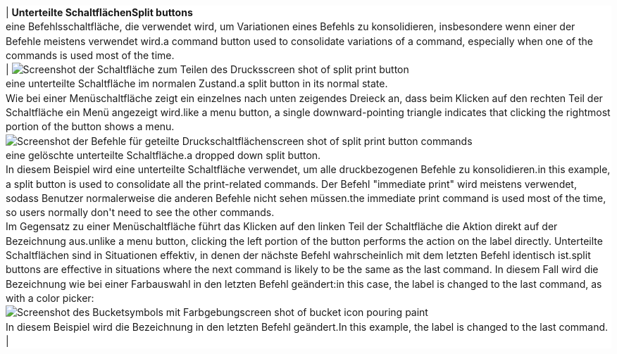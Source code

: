 | <span data-ttu-id="d36b9-304">**Unterteilte Schaltflächen**</span><span class="sxs-lookup"><span data-stu-id="d36b9-304">**Split buttons**</span></span><br/> <span data-ttu-id="d36b9-305">eine Befehlsschaltfläche, die verwendet wird, um Variationen eines Befehls zu konsolidieren, insbesondere wenn einer der Befehle meistens verwendet wird.</span><span class="sxs-lookup"><span data-stu-id="d36b9-305">a command button used to consolidate variations of a command, especially when one of the commands is used most of the time.</span></span> <br/>                                     | ![<span data-ttu-id="d36b9-306">Screenshot der Schaltfläche zum Teilen des Drucks</span><span class="sxs-lookup"><span data-stu-id="d36b9-306">screen shot of split print button</span></span> ](images/cmd-toolbars-image24.png)<br/> <span data-ttu-id="d36b9-307">eine unterteilte Schaltfläche im normalen Zustand.</span><span class="sxs-lookup"><span data-stu-id="d36b9-307">a split button in its normal state.</span></span><br/> <span data-ttu-id="d36b9-308">Wie bei einer Menüschaltfläche zeigt ein einzelnes nach unten zeigendes Dreieck an, dass beim Klicken auf den rechten Teil der Schaltfläche ein Menü angezeigt wird.</span><span class="sxs-lookup"><span data-stu-id="d36b9-308">like a menu button, a single downward-pointing triangle indicates that clicking the rightmost portion of the button shows a menu.</span></span> <br/> ![<span data-ttu-id="d36b9-309">Screenshot der Befehle für geteilte Druckschaltflächen</span><span class="sxs-lookup"><span data-stu-id="d36b9-309">screen shot of split print button commands</span></span> ](images/cmd-toolbars-image25.png)<br/> <span data-ttu-id="d36b9-310">eine gelöschte unterteilte Schaltfläche.</span><span class="sxs-lookup"><span data-stu-id="d36b9-310">a dropped down split button.</span></span><br/> <span data-ttu-id="d36b9-311">In diesem Beispiel wird eine unterteilte Schaltfläche verwendet, um alle druckbezogenen Befehle zu konsolidieren.</span><span class="sxs-lookup"><span data-stu-id="d36b9-311">in this example, a split button is used to consolidate all the print-related commands.</span></span> <span data-ttu-id="d36b9-312">Der Befehl "immediate print" wird meistens verwendet, sodass Benutzer normalerweise die anderen Befehle nicht sehen müssen.</span><span class="sxs-lookup"><span data-stu-id="d36b9-312">the immediate print command is used most of the time, so users normally don't need to see the other commands.</span></span> <br/> <span data-ttu-id="d36b9-313">Im Gegensatz zu einer Menüschaltfläche führt das Klicken auf den linken Teil der Schaltfläche die Aktion direkt auf der Bezeichnung aus.</span><span class="sxs-lookup"><span data-stu-id="d36b9-313">unlike a menu button, clicking the left portion of the button performs the action on the label directly.</span></span> <span data-ttu-id="d36b9-314">Unterteilte Schaltflächen sind in Situationen effektiv, in denen der nächste Befehl wahrscheinlich mit dem letzten Befehl identisch ist.</span><span class="sxs-lookup"><span data-stu-id="d36b9-314">split buttons are effective in situations where the next command is likely to be the same as the last command.</span></span> <span data-ttu-id="d36b9-315">In diesem Fall wird die Bezeichnung wie bei einer Farbauswahl in den letzten Befehl geändert:</span><span class="sxs-lookup"><span data-stu-id="d36b9-315">in this case, the label is changed to the last command, as with a color picker:</span></span><br/> ![<span data-ttu-id="d36b9-316">Screenshot des Bucketsymbols mit Farbgebung</span><span class="sxs-lookup"><span data-stu-id="d36b9-316">screen shot of bucket icon pouring paint</span></span> ](images/cmd-toolbars-image26.png)<br/> <span data-ttu-id="d36b9-317">In diesem Beispiel wird die Bezeichnung in den letzten Befehl geändert.</span><span class="sxs-lookup"><span data-stu-id="d36b9-317">In this example, the label is changed to the last command.</span></span><br/> |